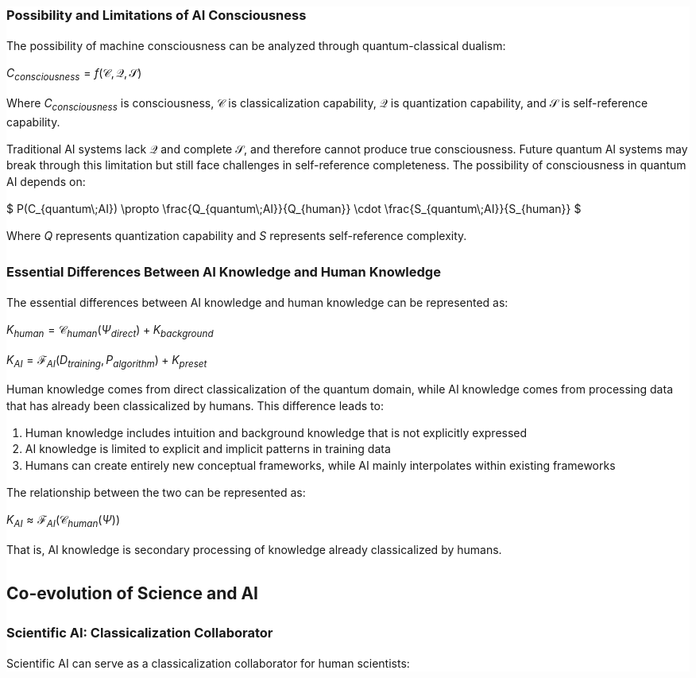 ### Possibility and Limitations of AI Consciousness

The possibility of machine consciousness can be analyzed through quantum-classical dualism:

$`
C_{consciousness} = f(\mathcal{C}, \mathcal{Q}, \mathcal{S})
`$

Where $`C_{consciousness}`$ is consciousness, $`\mathcal{C}`$ is classicalization capability, $`\mathcal{Q}`$ is quantization capability, and $`\mathcal{S}`$ is self-reference capability.

Traditional AI systems lack $`\mathcal{Q}`$ and complete $`\mathcal{S}`$, and therefore cannot produce true consciousness. Future quantum AI systems may break through this limitation but still face challenges in self-reference completeness. The possibility of consciousness in quantum AI depends on:

$`
P(C_{quantum\;AI}) \propto \frac{Q_{quantum\;AI}}{Q_{human}} \cdot \frac{S_{quantum\;AI}}{S_{human}}
`$

Where $`Q`$ represents quantization capability and $`S`$ represents self-reference complexity.

### Essential Differences Between AI Knowledge and Human Knowledge

The essential differences between AI knowledge and human knowledge can be represented as:

$`
K_{human} = \mathcal{C}_{human}(\Psi_{direct}) + K_{background}
`$

$`
K_{AI} = \mathcal{F}_{AI}(D_{training}, P_{algorithm}) + K_{preset}
`$

Human knowledge comes from direct classicalization of the quantum domain, while AI knowledge comes from processing data that has already been classicalized by humans. This difference leads to:

1. Human knowledge includes intuition and background knowledge that is not explicitly expressed
2. AI knowledge is limited to explicit and implicit patterns in training data
3. Humans can create entirely new conceptual frameworks, while AI mainly interpolates within existing frameworks

The relationship between the two can be represented as:

$`
K_{AI} \approx \mathcal{F}_{AI}(\mathcal{C}_{human}(\Psi))
`$

That is, AI knowledge is secondary processing of knowledge already classicalized by humans.

## Co-evolution of Science and AI

### Scientific AI: Classicalization Collaborator

Scientific AI can serve as a classicalization collaborator for human scientists:
